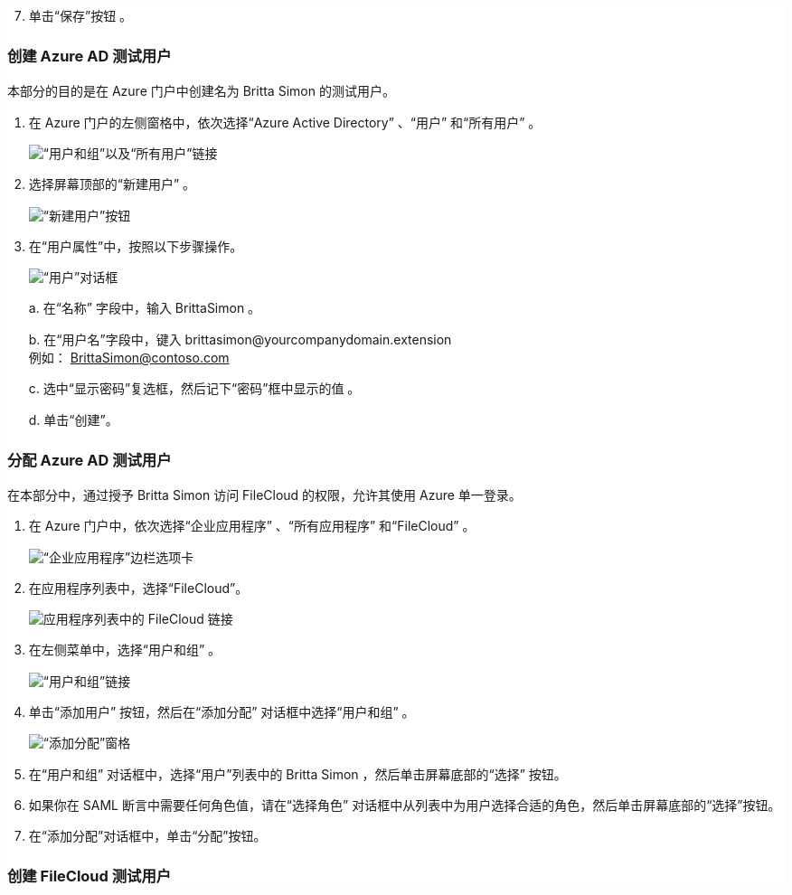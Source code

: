 7. 单击“保存”按钮  。

### <a name="create-an-azure-ad-test-user"></a>创建 Azure AD 测试用户 

本部分的目的是在 Azure 门户中创建名为 Britta Simon 的测试用户。

1. 在 Azure 门户的左侧窗格中，依次选择“Azure Active Directory”  、“用户”  和“所有用户”  。

    ![“用户和组”以及“所有用户”链接](common/users.png)

2. 选择屏幕顶部的“新建用户”  。

    ![“新建用户”按钮](common/new-user.png)

3. 在“用户属性”中，按照以下步骤操作。

    ![“用户”对话框](common/user-properties.png)

    a. 在“名称”  字段中，输入 BrittaSimon  。
  
    b. 在“用户名”字段中，键入 brittasimon\@yourcompanydomain.extension    
    例如： BrittaSimon@contoso.com

    c. 选中“显示密码”复选框，然后记下“密码”框中显示的值  。

    d. 单击“创建”。 

### <a name="assign-the-azure-ad-test-user"></a>分配 Azure AD 测试用户

在本部分中，通过授予 Britta Simon 访问 FileCloud 的权限，允许其使用 Azure 单一登录。

1. 在 Azure 门户中，依次选择“企业应用程序”  、“所有应用程序”  和“FileCloud”  。

    ![“企业应用程序”边栏选项卡](common/enterprise-applications.png)

2. 在应用程序列表中，选择“FileCloud”。 

    ![应用程序列表中的 FileCloud 链接](common/all-applications.png)

3. 在左侧菜单中，选择“用户和组”  。

    ![“用户和组”链接](common/users-groups-blade.png)

4. 单击“添加用户”  按钮，然后在“添加分配”  对话框中选择“用户和组”  。

    ![“添加分配”窗格](common/add-assign-user.png)

5. 在“用户和组”  对话框中，选择“用户”列表中的 Britta Simon  ，然后单击屏幕底部的“选择”  按钮。

6. 如果你在 SAML 断言中需要任何角色值，请在“选择角色”  对话框中从列表中为用户选择合适的角色，然后单击屏幕底部的“选择”按钮。 

7. 在“添加分配”对话框中，单击“分配”按钮。  

### <a name="create-filecloud-test-user"></a>创建 FileCloud 测试用户
